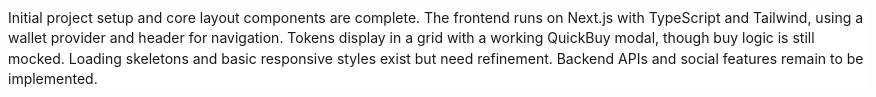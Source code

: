Initial project setup and core layout components are complete. The frontend runs
on Next.js with TypeScript and Tailwind, using a wallet provider and header for
navigation. Tokens display in a grid with a working QuickBuy modal, though buy
logic is still mocked. Loading skeletons and basic responsive styles exist but
need refinement. Backend APIs and social features remain to be implemented.
